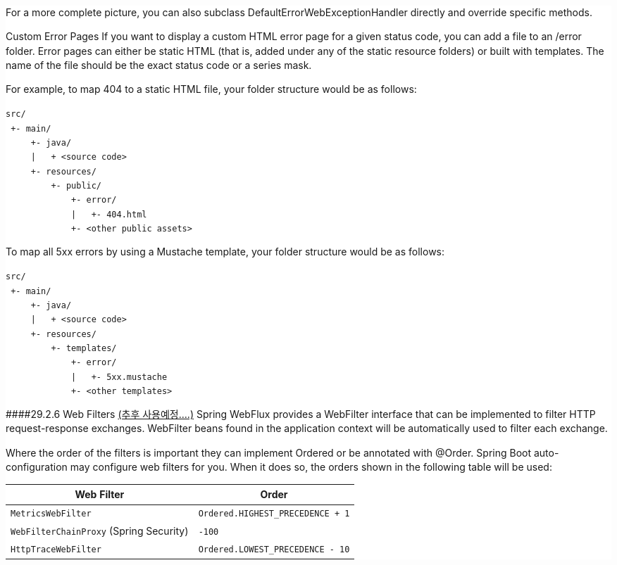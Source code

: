 ```java
```

For a more complete picture, you can also subclass DefaultErrorWebExceptionHandler directly and override specific methods.

Custom Error Pages
If you want to display a custom HTML error page for a given status code, you can add a file to an /error folder. Error pages can either be static HTML (that is, added under any of the static resource folders) or built with templates. The name of the file should be the exact status code or a series mask.

For example, to map 404 to a static HTML file, your folder structure would be as follows:

```
src/
 +- main/
     +- java/
     |   + <source code>
     +- resources/
         +- public/
             +- error/
             |   +- 404.html
             +- <other public assets>
```

To map all 5xx errors by using a Mustache template, your folder structure would be as follows:

```
src/
 +- main/
     +- java/
     |   + <source code>
     +- resources/
         +- templates/
             +- error/
             |   +- 5xx.mustache
             +- <other templates>
```

####29.2.6 Web Filters <U>(추후 사용예정....)</U>
Spring WebFlux provides a WebFilter interface that can be implemented to filter HTTP request-response exchanges. WebFilter beans found in the application context will be automatically used to filter each exchange.

Where the order of the filters is important they can implement Ordered or be annotated with @Order. Spring Boot auto-configuration may configure web filters for you. When it does so, the orders shown in the following table will be used:

| Web Filter  | Order  |
|---|---|
| `MetricsWebFilter`  | `Ordered.HIGHEST_PRECEDENCE + 1`  |
| `WebFilterChainProxy` (Spring Security)  | `-100`  |
| `HttpTraceWebFilter`  | `Ordered.LOWEST_PRECEDENCE - 10`  |
